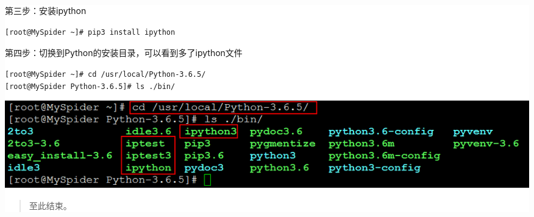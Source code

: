 第三步：安装ipython

	[root@MySpider ~]# pip3 install ipython

第四步：切换到Python的安装目录，可以看到多了ipython文件

	[root@MySpider ~]# cd /usr/local/Python-3.6.5/
	[root@MySpider Python-3.6.5]# ls ./bin/

![](images/ls_ipython3.png)



> 至此结束。
